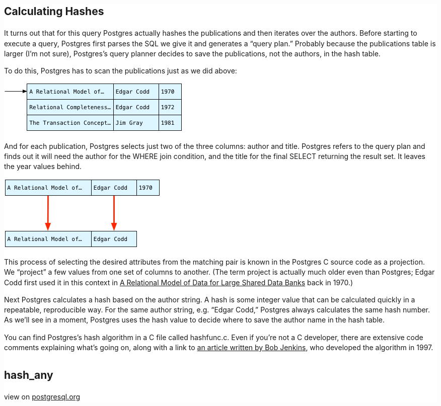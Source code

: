 ## Calculating Hashes  
It turns out that for this query Postgres actually hashes the publications and then iterates over the authors. Before starting to execute a query, Postgres first parses the SQL we give it and generates a “query plan.” Probably because the publications table is larger (I’m not sure), Postgres’s query planner decides to save the publications, not the authors, in the hash table.  
  
To do this, Postgres has to scan the publications just as we did above:  
  
![pic](20170906_02_pic_012.png)  
  
And for each publication, Postgres selects just two of the three columns: author and title. Postgres refers to the query plan and finds out it will need the author for the WHERE join condition, and the title for the final SELECT returning the result set. It leaves the year values behind.  
  
![pic](20170906_02_pic_013.png)  
  
This process of selecting the desired attributes from the matching pair is known in the Postgres C source code as a projection. We “project” a few values from one set of columns to another. (The term project is actually much older even than Postgres; Edgar Codd first used it in this context in [A Relational Model of Data for Large Shared Data Banks](https://www.seas.upenn.edu/~zives/03f/cis550/codd.pdf) back in 1970.)  
  
Next Postgres calculates a hash based on the author string. A hash is some integer value that can be calculated quickly in a repeatable, reproducible way. For the same author string, e.g. “Edgar Codd,” Postgres always calculates the same hash number. As we’ll see in a moment, Postgres uses the hash value to decide where to save the author name in the hash table.  
  
You can find Postgres’s hash algorithm in a C file called hashfunc.c. Even if you’re not a C developer, there are extensive code comments explaining what’s going on, along with a link to [an article written by Bob Jenkins](http://burtleburtle.net/bob/hash/doobs.html), who developed the algorithm in 1997.  
  
## hash_any  
view on [postgresql.org](http://doxygen.postgresql.org/hashfunc_8c.html#a364b7d134ec3c770a3b40abf15b05d37)  
  